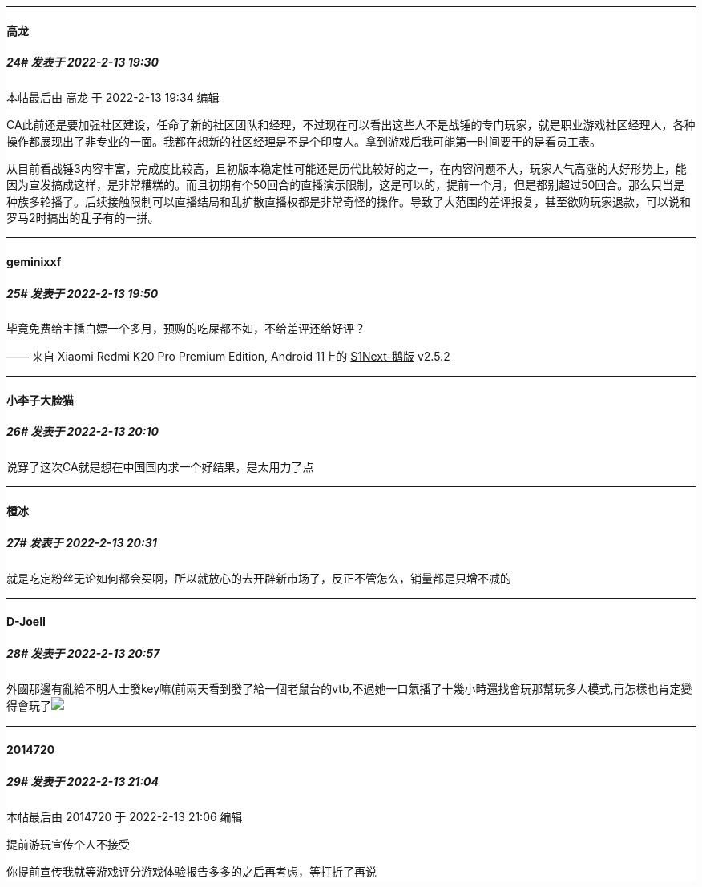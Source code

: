 *****

####  高龙  
##### 24#       发表于 2022-2-13 19:30

 本帖最后由 高龙 于 2022-2-13 19:34 编辑 

CA此前还是要加强社区建设，任命了新的社区团队和经理，不过现在可以看出这些人不是战锤的专门玩家，就是职业游戏社区经理人，各种操作都展现出了非专业的一面。我都在想新的社区经理是不是个印度人。拿到游戏后我可能第一时间要干的是看员工表。

从目前看战锤3内容丰富，完成度比较高，且初版本稳定性可能还是历代比较好的之一，在内容问题不大，玩家人气高涨的大好形势上，能因为宣发搞成这样，是非常糟糕的。而且初期有个50回合的直播演示限制，这是可以的，提前一个月，但是都别超过50回合。那么只当是种族多轮播了。后续接触限制可以直播结局和乱扩散直播权都是非常奇怪的操作。导致了大范围的差评报复，甚至欲购玩家退款，可以说和罗马2时搞出的乱子有的一拼。

*****

####  geminixxf  
##### 25#       发表于 2022-2-13 19:50

毕竟免费给主播白嫖一个多月，预购的吃屎都不如，不给差评还给好评？

—— 来自 Xiaomi Redmi K20 Pro Premium Edition, Android 11上的 [S1Next-鹅版](https://github.com/ykrank/S1-Next/releases) v2.5.2

*****

####  小李子大脸猫  
##### 26#       发表于 2022-2-13 20:10

说穿了这次CA就是想在中国国内求一个好结果，是太用力了点

*****

####  橙冰  
##### 27#       发表于 2022-2-13 20:31

就是吃定粉丝无论如何都会买啊，所以就放心的去开辟新市场了，反正不管怎么，销量都是只增不减的

*****

####  D-JoeII  
##### 28#       发表于 2022-2-13 20:57

外國那邊有亂給不明人士發key嘛(前兩天看到發了給一個老鼠台的vtb,不過她一口氣播了十幾小時還找會玩那幫玩多人模式,再怎樣也肯定變得會玩了<img src="https://static.saraba1st.com/image/smiley/face2017/067.png" referrerpolicy="no-referrer">

*****

####  2014720  
##### 29#       发表于 2022-2-13 21:04

 本帖最后由 2014720 于 2022-2-13 21:06 编辑 

提前游玩宣传个人不接受

你提前宣传我就等游戏评分游戏体验报告多多的之后再考虑，等打折了再说
